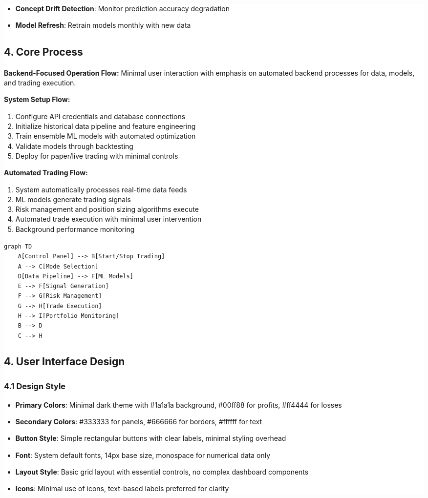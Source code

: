 * **Concept Drift Detection**: Monitor prediction accuracy degradation

* **Model Refresh**: Retrain models monthly with new data

## 4. Core Process

**Backend-Focused Operation Flow:**
Minimal user interaction with emphasis on automated backend processes for data, models, and trading execution.

**System Setup Flow:**

1. Configure API credentials and database connections
2. Initialize historical data pipeline and feature engineering
3. Train ensemble ML models with automated optimization
4. Validate models through backtesting
5. Deploy for paper/live trading with minimal controls

**Automated Trading Flow:**

1. System automatically processes real-time data feeds
2. ML models generate trading signals
3. Risk management and position sizing algorithms execute
4. Automated trade execution with minimal user intervention
5. Background performance monitoring

```mermaid
graph TD
    A[Control Panel] --> B[Start/Stop Trading]
    A --> C[Mode Selection]
    D[Data Pipeline] --> E[ML Models]
    E --> F[Signal Generation]
    F --> G[Risk Management]
    G --> H[Trade Execution]
    H --> I[Portfolio Monitoring]
    B --> D
    C --> H
```

## 4. User Interface Design

### 4.1 Design Style

* **Primary Colors**: Minimal dark theme with #1a1a1a background, #00ff88 for profits, #ff4444 for losses

* **Secondary Colors**: #333333 for panels, #666666 for borders, #ffffff for text

* **Button Style**: Simple rectangular buttons with clear labels, minimal styling overhead

* **Font**: System default fonts, 14px base size, monospace for numerical data only

* **Layout Style**: Basic grid layout with essential controls, no complex dashboard components

* **Icons**: Minimal use of icons, text-based labels preferred for clarity
